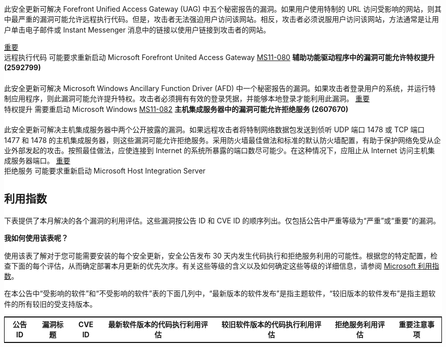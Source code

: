 此安全更新可解决 Forefront Unified Access Gateway (UAG) 中五个秘密报告的漏洞。如果用户使用特制的 URL 访问受影响的网站，则其中最严重的漏洞可能允许远程执行代码。但是，攻击者无法强迫用户访问该网站。相反，攻击者必须说服用户访问该网站，方法通常是让用户单击电子邮件或 Instant Messenger 消息中的链接以使用户链接到攻击者的网站。</td>
<td style="border:1px solid black;"><a href="https://go.microsoft.com/fwlink/?linkid=21140">重要</a><br />
远程执行代码</td>
<td style="border:1px solid black;">可能要求重新启动</td>
<td style="border:1px solid black;">Microsoft Forefront United Access Gateway</td>
</tr>  
<tr class="odd">
<td style="border:1px solid black;"><a href="https://go.microsoft.com/fwlink/?linkid=227486">MS11-080</a></td>
<td style="border:1px solid black;"><strong>辅助功能驱动程序中的漏洞可能允许特权提升 (2592799)</strong><br />
<br />
此安全更新可解决 Microsoft Windows Ancillary Function Driver (AFD) 中一个秘密报告的漏洞。如果攻击者登录用户的系统，并运行特制应用程序，则此漏洞可能允许提升特权。攻击者必须拥有有效的登录凭据，并能够本地登录才能利用此漏洞。</td>
<td style="border:1px solid black;"><a href="https://go.microsoft.com/fwlink/?linkid=21140">重要</a><br />
特权提升</td>
<td style="border:1px solid black;">需要重启动</td>
<td style="border:1px solid black;">Microsoft Windows</td>
</tr>  
<tr class="even">
<td style="border:1px solid black;"><a href="https://go.microsoft.com/fwlink/?linkid=228596">MS11-082</a></td>
<td style="border:1px solid black;"><strong>主机集成服务器中的漏洞可能允许拒绝服务 (2607670)</strong><br />
<br />
此安全更新可解决主机集成服务器中两个公开披露的漏洞。如果远程攻击者将特制网络数据包发送到侦听 UDP 端口 1478 或 TCP 端口 1477 和 1478 的主机集成服务器，则这些漏洞可能允许拒绝服务。采用防火墙最佳做法和标准的默认防火墙配置，有助于保护网络免受从企业外部发起的攻击。按照最佳做法，应使连接到 Internet 的系统所暴露的端口数尽可能少。在这种情况下，应阻止从 Internet 访问主机集成服务器端口。</td>
<td style="border:1px solid black;"><a href="https://go.microsoft.com/fwlink/?linkid=21140">重要</a><br />
拒绝服务</td>
<td style="border:1px solid black;">可能要求重新启动</td>
<td style="border:1px solid black;">Microsoft Host Integration Server</td>
</tr>  
</tbody>  
</table>
  
利用指数  
--------
  
  
下表提供了本月解决的各个漏洞的利用评估。这些漏洞按公告 ID 和 CVE ID 的顺序列出。仅包括公告中严重等级为“严重”或“重要”的漏洞。
  
**我如何使用该表呢？**
  
使用该表了解对于您可能需要安装的每个安全更新，安全公告发布 30 天内发生代码执行和拒绝服务利用的可能性。根据您的特定配置，检查下面的每个评估，从而确定部署本月更新的优先次序。有关这些等级的含义以及如何确定这些等级的详细信息，请参阅 [Microsoft 利用指数](https://technet.microsoft.com/security/cc998259.aspx)。
  
在本公告中“受影响的软件”和“不受影响的软件”表的下面几列中，“最新版本的软件发布”是指主题软件，“较旧版本的软件发布”是指主题软件的所有较旧的受支持版本。

<p> </p>
<table style="border:1px solid black;">  
<thead>  
<tr class="header">  
<th>公告 ID</th>  
<th>漏洞标题</th>  
<th>CVE ID</th>  
<th>最新软件版本的代码执行利用评估</th>  
<th>较旧软件版本的代码执行利用评估</th>  
<th>拒绝服务利用评估</th>  
<th>重要注意事项</th>  
</tr>  
</thead>  
<tbody>  
<tr class="odd">
